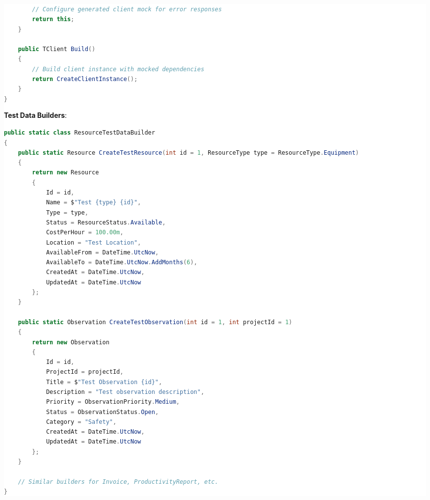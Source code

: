 ```csharp
        // Configure generated client mock for error responses
        return this;
    }
    
    public TClient Build()
    {
        // Build client instance with mocked dependencies
        return CreateClientInstance();
    }
}
```

**Test Data Builders**:
```csharp
public static class ResourceTestDataBuilder
{
    public static Resource CreateTestResource(int id = 1, ResourceType type = ResourceType.Equipment)
    {
        return new Resource
        {
            Id = id,
            Name = $"Test {type} {id}",
            Type = type,
            Status = ResourceStatus.Available,
            CostPerHour = 100.00m,
            Location = "Test Location",
            AvailableFrom = DateTime.UtcNow,
            AvailableTo = DateTime.UtcNow.AddMonths(6),
            CreatedAt = DateTime.UtcNow,
            UpdatedAt = DateTime.UtcNow
        };
    }
    
    public static Observation CreateTestObservation(int id = 1, int projectId = 1)
    {
        return new Observation
        {
            Id = id,
            ProjectId = projectId,
            Title = $"Test Observation {id}",
            Description = "Test observation description",
            Priority = ObservationPriority.Medium,
            Status = ObservationStatus.Open,
            Category = "Safety",
            CreatedAt = DateTime.UtcNow,
            UpdatedAt = DateTime.UtcNow
        };
    }
    
    // Similar builders for Invoice, ProductivityReport, etc.
}
```
